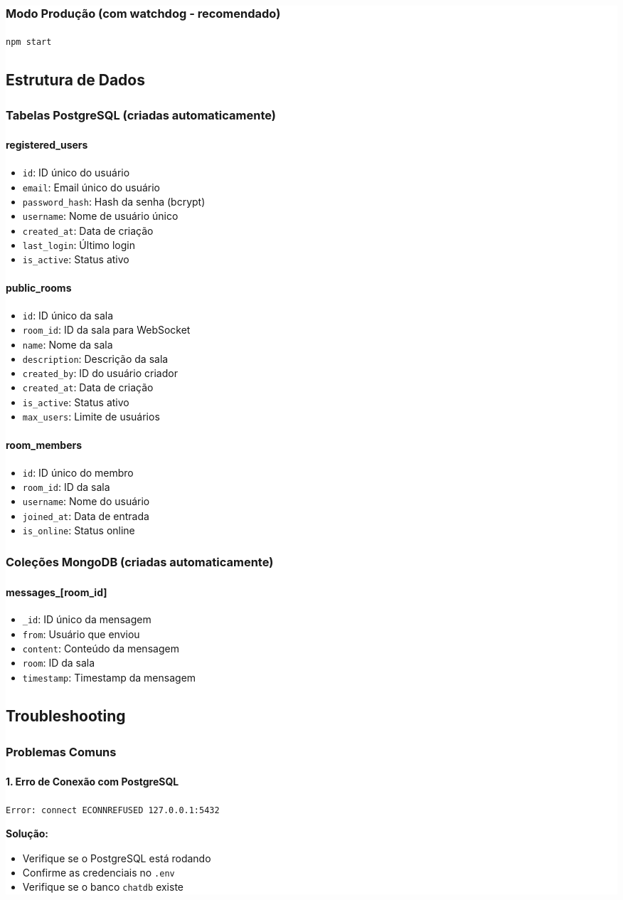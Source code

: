 ### Modo Produção (com watchdog - recomendado)
```bash
npm start
```

## Estrutura de Dados

### Tabelas PostgreSQL (criadas automaticamente)

#### registered_users
- `id`: ID único do usuário
- `email`: Email único do usuário
- `password_hash`: Hash da senha (bcrypt)
- `username`: Nome de usuário único
- `created_at`: Data de criação
- `last_login`: Último login
- `is_active`: Status ativo

#### public_rooms
- `id`: ID único da sala
- `room_id`: ID da sala para WebSocket
- `name`: Nome da sala
- `description`: Descrição da sala
- `created_by`: ID do usuário criador
- `created_at`: Data de criação
- `is_active`: Status ativo
- `max_users`: Limite de usuários

#### room_members
- `id`: ID único do membro
- `room_id`: ID da sala
- `username`: Nome do usuário
- `joined_at`: Data de entrada
- `is_online`: Status online

### Coleções MongoDB (criadas automaticamente)

#### messages_[room_id]
- `_id`: ID único da mensagem
- `from`: Usuário que enviou
- `content`: Conteúdo da mensagem
- `room`: ID da sala
- `timestamp`: Timestamp da mensagem

## Troubleshooting

### Problemas Comuns

#### 1. Erro de Conexão com PostgreSQL
```
Error: connect ECONNREFUSED 127.0.0.1:5432
```
**Solução:**
- Verifique se o PostgreSQL está rodando
- Confirme as credenciais no `.env`
- Verifique se o banco `chatdb` existe
